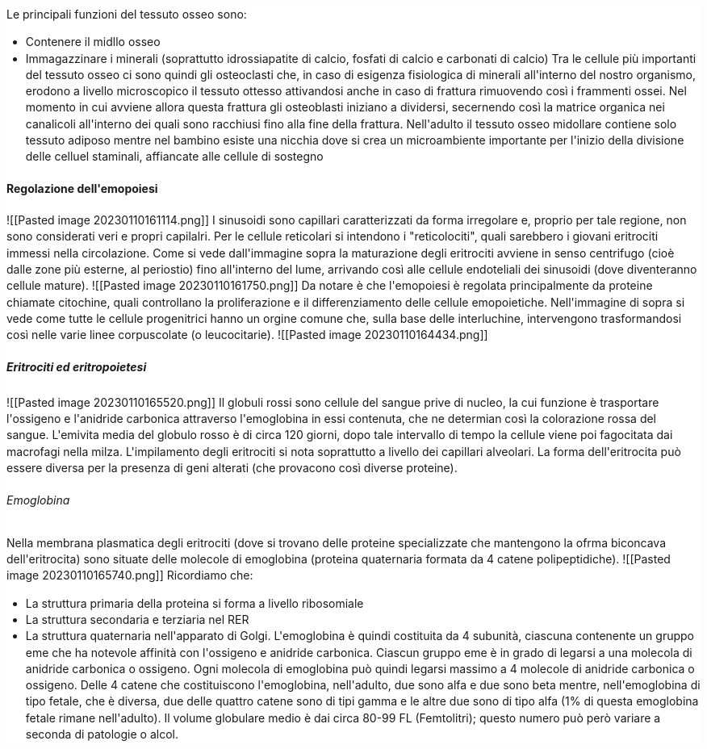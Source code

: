 Le principali funzioni del tessuto osseo sono:
- Contenere il midllo osseo
- Immagazzinare i minerali (soprattutto idrossiapatite di calcio, fosfati di calcio e carbonati di calcio)
Tra le cellule più importanti del tessuto osseo ci sono quindi gli osteoclasti che, in caso di esigenza fisiologica di minerali all'interno del nostro organismo, erodono a livello microscopico il tessuto ottesso attivandosi anche in caso di frattura rimuovendo così i frammenti ossei. 
Nel momento in cui avviene allora questa frattura gli osteoblasti iniziano a dividersi, secernendo così la matrice organica nei canalicoli all'interno dei quali sono racchiusi fino alla fine della frattura. 
Nell'adulto il tessuto osseo midollare contiene solo tessuto adiposo mentre nel bambino esiste una nicchia dove si crea un microambiente importante per l'inizio della divisione delle celluel staminali, affiancate alle cellule di sostegno
#### Regolazione dell'emopoiesi
![[Pasted image 20230110161114.png]]
I sinusoidi sono capillari caratterizzati da forma irregolare e, proprio per tale regione, non sono considerati veri e propri capilalri. 
Per le cellule reticolari si intendono i "reticolociti", quali sarebbero i giovani eritrociti immessi nella circolazione. 
Come si vede dall'immagine sopra la maturazione degli eritrociti avviene in senso centrifugo (cioè dalle zone più esterne, al periostio) fino all'interno del lume, arrivando così alle cellule endoteliali dei sinusoidi (dove diventeranno cellule mature).
![[Pasted image 20230110161750.png]]
Da notare è che l'emopoiesi è regolata principalmente da proteine chiamate citochine, quali controllano la proliferazione e il differenziamento delle cellule emopoietiche. 
Nell'immagine di sopra si vede come tutte le cellule progenitrici hanno un orgine comune che, sulla base delle interluchine, intervengono trasformandosi così nelle varie linee corpuscolate (o leucocitarie). 
![[Pasted image 20230110164434.png]]
##### Eritrociti ed eritropoietesi
![[Pasted image 20230110165520.png]]
Il globuli rossi sono cellule del sangue prive di nucleo, la cui funzione è trasportare l'ossigeno e l'anidride carbonica attraverso l'emoglobina in essi contenuta, che ne determian così la colorazione rossa del sangue. 
L'emivita media del globulo rosso è di circa 120 giorni, dopo tale intervallo di tempo la cellule viene poi fagocitata dai macrofagi nella milza. 
L'impilamento degli eritrociti si nota soprattutto a livello dei capillari alveolari. 
La forma dell'eritrocita può essere diversa per la presenza di geni alterati (che provacono così diverse proteine). 
###### Emoglobina
Nella membrana plasmatica degli eritrociti (dove si trovano delle proteine specializzate che mantengono la ofrma biconcava dell'eritrocita) sono situate delle molecole di emoglobina (proteina quaternaria formata da 4 catene polipeptidiche). 
![[Pasted image 20230110165740.png]]
Ricordiamo che:
- La struttura primaria della proteina si forma a livello ribosomiale
- La struttura secondaria e terziaria nel RER
- La struttura quaternaria nell'apparato di Golgi. 
L'emoglobina è quindi costituita da 4 subunità, ciascuna contenente un gruppo eme che ha notevole affinità con l'ossigeno e anidride carbonica. 
Ciascun gruppo eme è in grado di legarsi a una molecola di anidride carbonica o ossigeno. 
Ogni molecola di emoglobina può quindi legarsi massimo a 4 molecole di anidride carbonica o ossigeno. 
Delle 4 catene che costituiscono l'emoglobina, nell'adulto, due sono alfa e due sono beta mentre, nell'emoglobina di tipo fetale, che è diversa, due delle quattro catene sono di tipi gamma e le altre due sono di tipo alfa (1% di questa emoglobina fetale rimane nell'adulto).
Il volume globulare medio è dai circa 80-99 FL (Femtolitri); questo numero può però variare a seconda di patologie o alcol. 